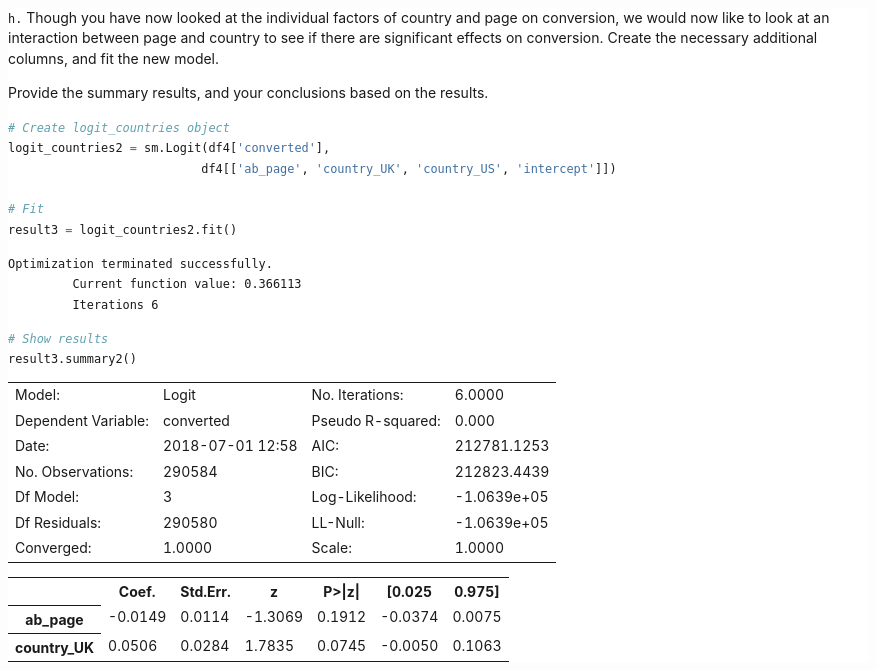 `h.` Though you have now looked at the individual factors of country and page on conversion, we would now like to look at an interaction between page and country to see if there are significant effects on conversion.  Create the necessary additional columns, and fit the new model.  

Provide the summary results, and your conclusions based on the results.


```python
# Create logit_countries object
logit_countries2 = sm.Logit(df4['converted'], 
                           df4[['ab_page', 'country_UK', 'country_US', 'intercept']])

# Fit
result3 = logit_countries2.fit()
```

    Optimization terminated successfully.
             Current function value: 0.366113
             Iterations 6



```python
# Show results
result3.summary2()
```




<table class="simpletable">
<tr>
        <td>Model:</td>              <td>Logit</td>       <td>No. Iterations:</td>    <td>6.0000</td>   
</tr>
<tr>
  <td>Dependent Variable:</td>     <td>converted</td>    <td>Pseudo R-squared:</td>    <td>0.000</td>   
</tr>
<tr>
         <td>Date:</td>        <td>2018-07-01 12:58</td>       <td>AIC:</td>        <td>212781.1253</td>
</tr>
<tr>
   <td>No. Observations:</td>       <td>290584</td>            <td>BIC:</td>        <td>212823.4439</td>
</tr>
<tr>
       <td>Df Model:</td>              <td>3</td>         <td>Log-Likelihood:</td>  <td>-1.0639e+05</td>
</tr>
<tr>
     <td>Df Residuals:</td>         <td>290580</td>          <td>LL-Null:</td>      <td>-1.0639e+05</td>
</tr>
<tr>
      <td>Converged:</td>           <td>1.0000</td>           <td>Scale:</td>         <td>1.0000</td>   
</tr>
</table>
<table class="simpletable">
<tr>
       <td></td>       <th>Coef.</th>  <th>Std.Err.</th>     <th>z</th>     <th>P>|z|</th> <th>[0.025</th>  <th>0.975]</th> 
</tr>
<tr>
  <th>ab_page</th>    <td>-0.0149</td>  <td>0.0114</td>   <td>-1.3069</td> <td>0.1912</td> <td>-0.0374</td> <td>0.0075</td> 
</tr>
<tr>
  <th>country_UK</th> <td>0.0506</td>   <td>0.0284</td>   <td>1.7835</td>  <td>0.0745</td> <td>-0.0050</td> <td>0.1063</td> 
</tr>
<tr>